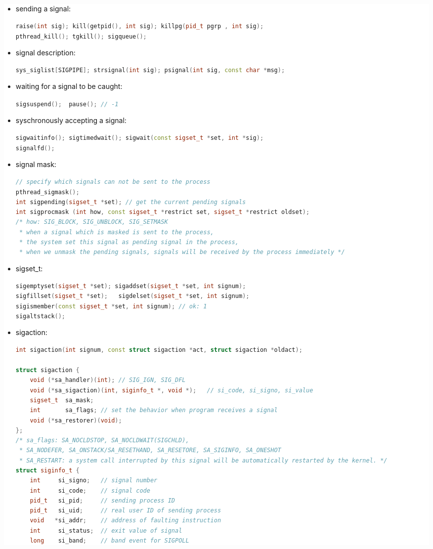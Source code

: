 ```C++
```

* sending a signal:
    ```C++
    raise(int sig); kill(getpid(), int sig); killpg(pid_t pgrp , int sig);
    pthread_kill(); tgkill(); sigqueue();
    ```

* signal description:
    ```C++
    sys_siglist[SIGPIPE]; strsignal(int sig); psignal(int sig, const char *msg);
    ```

* waiting for a signal to be caught:
    ```C++
    sigsuspend();  pause(); // -1
    ```

* syschronously accepting a signal:
    ```C++
    sigwaitinfo(); sigtimedwait(); sigwait(const sigset_t *set, int *sig);
    signalfd();
    ```

* signal mask:
    ```C++
    // specify which signals can not be sent to the process
    pthread_sigmask();
    int sigpending(sigset_t *set); // get the current pending signals
    int sigprocmask (int how, const sigset_t *restrict set, sigset_t *restrict oldset);
    /* how: SIG_BLOCK, SIG_UNBLOCK, SIG_SETMASK
     * when a signal which is masked is sent to the process,
     * the system set this signal as pending signal in the process,
     * when we unmask the pending signals, signals will be received by the process immediately */
    ```

* sigset_t:
    ```C++
    sigemptyset(sigset_t *set); sigaddset(sigset_t *set, int signum);
    sigfillset(sigset_t *set);   sigdelset(sigset_t *set, int signum);
    sigismember(const sigset_t *set, int signum); // ok: 1
    sigaltstack();
    ```

* sigaction:
    ```C++
    int sigaction(int signum, const struct sigaction *act, struct sigaction *oldact);

    struct sigaction {
        void (*sa_handler)(int); // SIG_IGN, SIG_DFL
        void (*sa_sigaction)(int, siginfo_t *, void *);   // si_code, si_signo, si_value
        sigset_t  sa_mask;
        int       sa_flags; // set the behavior when program receives a signal
        void (*sa_restorer)(void);
    };
    /* sa_flags: SA_NOCLDSTOP, SA_NOCLDWAIT(SIGCHLD),
     * SA_NODEFER, SA_ONSTACK/SA_RESETHAND, SA_RESETORE, SA_SIGINFO, SA_ONESHOT
     * SA_RESTART: a system call interrupted by this signal will be automatically restarted by the kernel. */
    struct siginfo_t {
        int     si_signo;   // signal number
        int     si_code;    // signal code
        pid_t   si_pid;     // sending process ID
        pid_t   si_uid;     // real user ID of sending process
        void   *si_addr;    // address of faulting instruction
        int     si_status;  // exit value of signal
        long    si_band;    // band event for SIGPOLL